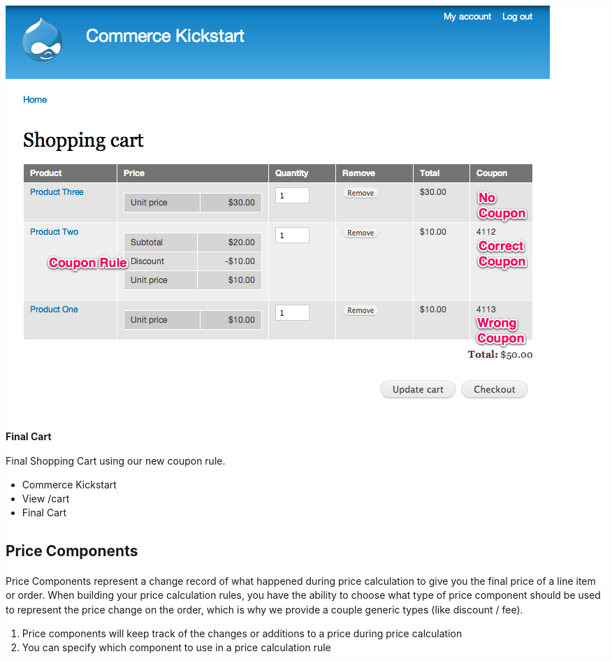 ![Final Shopping Cart using our new coupon rule](../images/Price-Coupon-21.png)
            
**Final Cart**
        
Final Shopping Cart using our new coupon rule.

<ul class="screenshot_breadcrumbs">
    <li class="first">Commerce Kickstart</li>
    <li>View /cart</li>
    <li class="last">Final Cart</li>
</ul>

## Price Components

<p>Price Components represent a change record of what happened during price calculation to give you the final price of a line item or order. When building your price calculation rules, you have the ability to choose what type of price component should be used to represent the price change on the order, which is why we provide a couple generic types (like discount / fee).</p>

<ol>
    <li>Price components will keep track of the changes or additions to a price during price calculation</li>
    <li>You can specify which component to use in a price calculation rule</li>
</ol>
